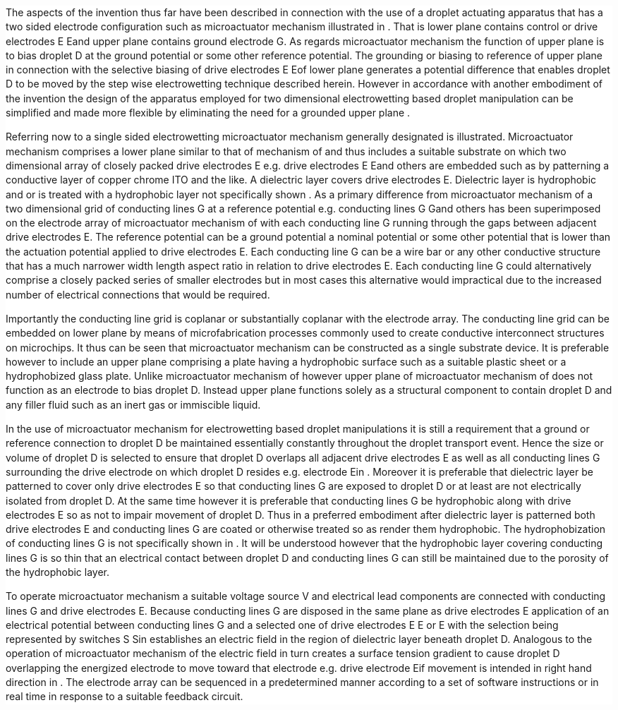 The aspects of the invention thus far have been described in connection with the use of a droplet actuating apparatus that has a two sided electrode configuration such as microactuator mechanism illustrated in . That is lower plane contains control or drive electrodes E Eand upper plane contains ground electrode G. As regards microactuator mechanism the function of upper plane is to bias droplet D at the ground potential or some other reference potential. The grounding or biasing to reference of upper plane in connection with the selective biasing of drive electrodes E Eof lower plane generates a potential difference that enables droplet D to be moved by the step wise electrowetting technique described herein. However in accordance with another embodiment of the invention the design of the apparatus employed for two dimensional electrowetting based droplet manipulation can be simplified and made more flexible by eliminating the need for a grounded upper plane .

Referring now to a single sided electrowetting microactuator mechanism generally designated is illustrated. Microactuator mechanism comprises a lower plane similar to that of mechanism of and thus includes a suitable substrate on which two dimensional array of closely packed drive electrodes E e.g. drive electrodes E Eand others are embedded such as by patterning a conductive layer of copper chrome ITO and the like. A dielectric layer covers drive electrodes E. Dielectric layer is hydrophobic and or is treated with a hydrophobic layer not specifically shown . As a primary difference from microactuator mechanism of a two dimensional grid of conducting lines G at a reference potential e.g. conducting lines G Gand others has been superimposed on the electrode array of microactuator mechanism of with each conducting line G running through the gaps between adjacent drive electrodes E. The reference potential can be a ground potential a nominal potential or some other potential that is lower than the actuation potential applied to drive electrodes E. Each conducting line G can be a wire bar or any other conductive structure that has a much narrower width length aspect ratio in relation to drive electrodes E. Each conducting line G could alternatively comprise a closely packed series of smaller electrodes but in most cases this alternative would impractical due to the increased number of electrical connections that would be required.

Importantly the conducting line grid is coplanar or substantially coplanar with the electrode array. The conducting line grid can be embedded on lower plane by means of microfabrication processes commonly used to create conductive interconnect structures on microchips. It thus can be seen that microactuator mechanism can be constructed as a single substrate device. It is preferable however to include an upper plane comprising a plate having a hydrophobic surface such as a suitable plastic sheet or a hydrophobized glass plate. Unlike microactuator mechanism of however upper plane of microactuator mechanism of does not function as an electrode to bias droplet D. Instead upper plane functions solely as a structural component to contain droplet D and any filler fluid such as an inert gas or immiscible liquid.

In the use of microactuator mechanism for electrowetting based droplet manipulations it is still a requirement that a ground or reference connection to droplet D be maintained essentially constantly throughout the droplet transport event. Hence the size or volume of droplet D is selected to ensure that droplet D overlaps all adjacent drive electrodes E as well as all conducting lines G surrounding the drive electrode on which droplet D resides e.g. electrode Ein . Moreover it is preferable that dielectric layer be patterned to cover only drive electrodes E so that conducting lines G are exposed to droplet D or at least are not electrically isolated from droplet D. At the same time however it is preferable that conducting lines G be hydrophobic along with drive electrodes E so as not to impair movement of droplet D. Thus in a preferred embodiment after dielectric layer is patterned both drive electrodes E and conducting lines G are coated or otherwise treated so as render them hydrophobic. The hydrophobization of conducting lines G is not specifically shown in . It will be understood however that the hydrophobic layer covering conducting lines G is so thin that an electrical contact between droplet D and conducting lines G can still be maintained due to the porosity of the hydrophobic layer.

To operate microactuator mechanism a suitable voltage source V and electrical lead components are connected with conducting lines G and drive electrodes E. Because conducting lines G are disposed in the same plane as drive electrodes E application of an electrical potential between conducting lines G and a selected one of drive electrodes E E or E with the selection being represented by switches S Sin establishes an electric field in the region of dielectric layer beneath droplet D. Analogous to the operation of microactuator mechanism of the electric field in turn creates a surface tension gradient to cause droplet D overlapping the energized electrode to move toward that electrode e.g. drive electrode Eif movement is intended in right hand direction in . The electrode array can be sequenced in a predetermined manner according to a set of software instructions or in real time in response to a suitable feedback circuit.

